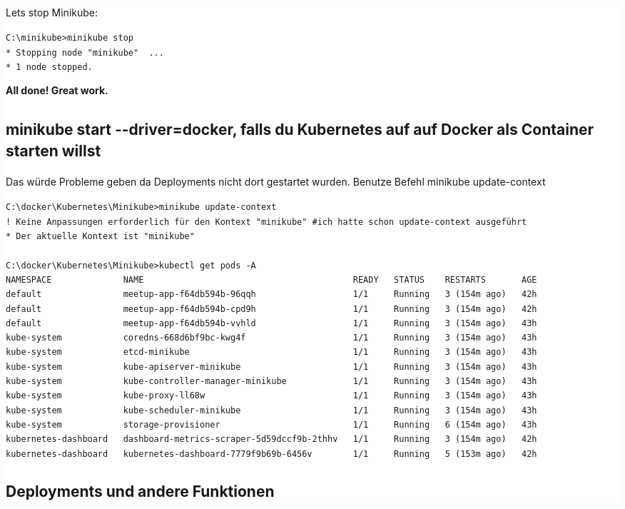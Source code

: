 Lets stop Minikube:

```
C:\minikube>minikube stop
* Stopping node "minikube"  ...
* 1 node stopped.
```

**All done! Great work.**

## minikube start --driver=docker, falls du Kubernetes auf auf Docker als Container starten willst
Das würde Probleme geben da Deployments nicht dort gestartet wurden.
Benutze Befehl minikube update-context
````
C:\docker\Kubernetes\Minikube>minikube update-context 
! Keine Anpassungen erforderlich für den Kontext "minikube" #ich hatte schon update-context ausgeführt
* Der aktuelle Kontext ist "minikube"

C:\docker\Kubernetes\Minikube>kubectl get pods -A
NAMESPACE              NAME                                         READY   STATUS    RESTARTS       AGE
default                meetup-app-f64db594b-96qqh                   1/1     Running   3 (154m ago)   42h
default                meetup-app-f64db594b-cpd9h                   1/1     Running   3 (154m ago)   42h
default                meetup-app-f64db594b-vvhld                   1/1     Running   3 (154m ago)   43h
kube-system            coredns-668d6bf9bc-kwg4f                     1/1     Running   3 (154m ago)   43h
kube-system            etcd-minikube                                1/1     Running   3 (154m ago)   43h
kube-system            kube-apiserver-minikube                      1/1     Running   3 (154m ago)   43h
kube-system            kube-controller-manager-minikube             1/1     Running   3 (154m ago)   43h
kube-system            kube-proxy-ll68w                             1/1     Running   3 (154m ago)   43h
kube-system            kube-scheduler-minikube                      1/1     Running   3 (154m ago)   43h
kube-system            storage-provisioner                          1/1     Running   6 (154m ago)   43h
kubernetes-dashboard   dashboard-metrics-scraper-5d59dccf9b-2thhv   1/1     Running   3 (154m ago)   42h
kubernetes-dashboard   kubernetes-dashboard-7779f9b69b-6456v        1/1     Running   5 (153m ago)   42h

````

## Deployments und andere Funktionen
